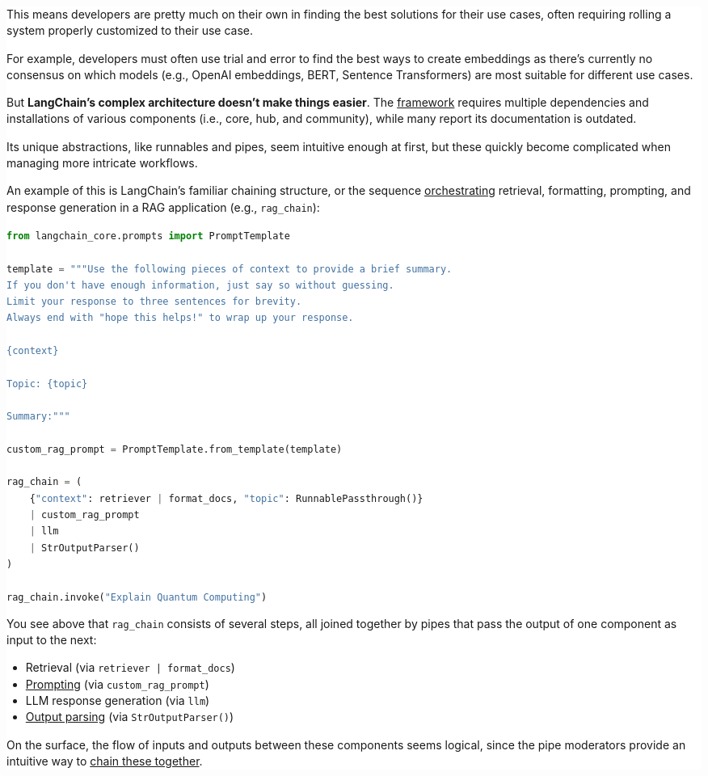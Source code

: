 This means developers are pretty much on their own in finding the best solutions for their use cases, often requiring rolling a system properly customized to their use case.

For example, developers must often use trial and error to find the best ways to create embeddings as there’s currently no consensus on which models (e.g., OpenAI embeddings, BERT, Sentence Transformers) are most suitable for different use cases.

But **LangChain’s complex architecture doesn’t make things easier**. The [framework](https://mirascope.com/blog/llm-tools) requires multiple dependencies and installations of various components (i.e., core, hub, and community), while many report its documentation is outdated.

Its unique abstractions, like runnables and pipes, seem intuitive enough at first, but these quickly become complicated when managing more intricate workflows.

An example of this is LangChain’s familiar chaining structure, or the sequence [orchestrating](https://mirascope.com/blog/llm-orchestration) retrieval, formatting, prompting, and response generation in a RAG application (e.g., `rag_chain`):

```py
from langchain_core.prompts import PromptTemplate

template = """Use the following pieces of context to provide a brief summary.
If you don't have enough information, just say so without guessing.
Limit your response to three sentences for brevity.
Always end with "hope this helps!" to wrap up your response.

{context}

Topic: {topic}

Summary:"""

custom_rag_prompt = PromptTemplate.from_template(template)

rag_chain = (
    {"context": retriever | format_docs, "topic": RunnablePassthrough()}
    | custom_rag_prompt
    | llm
    | StrOutputParser()
)

rag_chain.invoke("Explain Quantum Computing") 
```

You see above that `rag_chain` consists of several steps, all joined together by pipes that pass the output of one component as input to the next:

* Retrieval (via `retriever | format_docs`)  
* [Prompting](https://mirascope.com/blog/prompt-engineering-tools) (via `custom_rag_prompt`)  
* LLM response generation (via `llm`)  
* [Output parsing](https://mirascope.com/blog/langchain-structured-output) (via `StrOutputParser()`)

On the surface, the flow of inputs and outputs between these components seems logical, since the pipe moderators provide an intuitive way to [chain these together](https://mirascope.com/blog/prompt-chaining).
